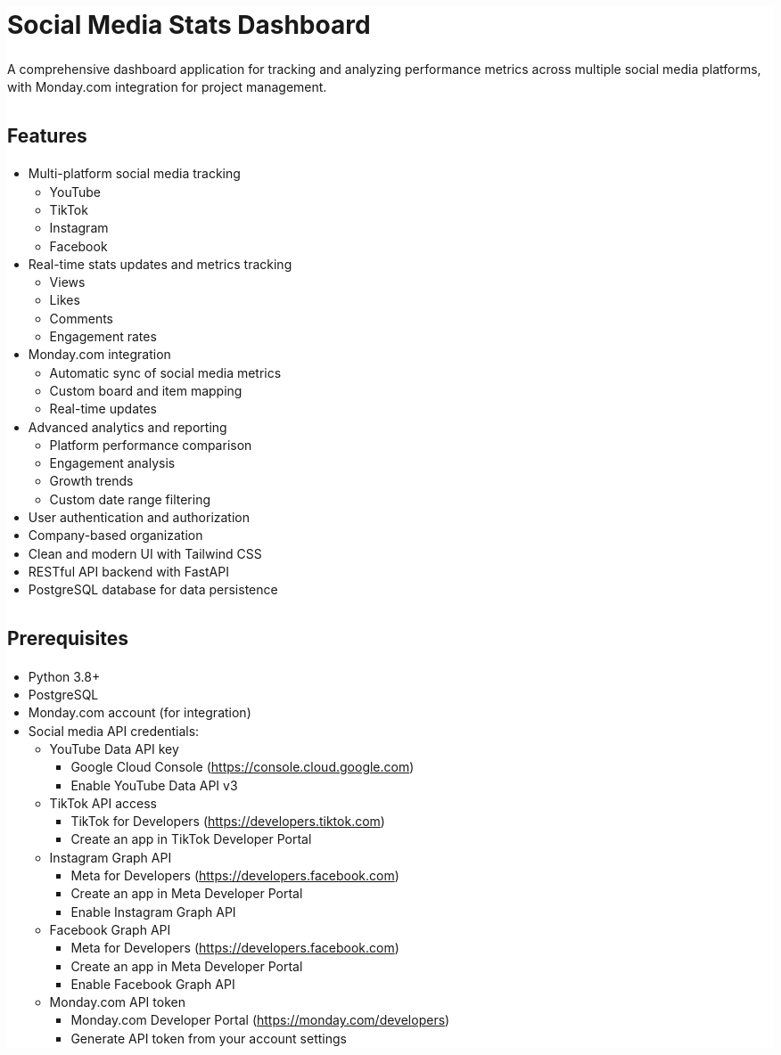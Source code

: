 # Social Media Stats Dashboard

A comprehensive dashboard application for tracking and analyzing performance metrics across multiple social media platforms, with Monday.com integration for project management.

## Features

- Multi-platform social media tracking
  - YouTube
  - TikTok
  - Instagram
  - Facebook
- Real-time stats updates and metrics tracking
  - Views
  - Likes
  - Comments
  - Engagement rates
- Monday.com integration
  - Automatic sync of social media metrics
  - Custom board and item mapping
  - Real-time updates
- Advanced analytics and reporting
  - Platform performance comparison
  - Engagement analysis
  - Growth trends
  - Custom date range filtering
- User authentication and authorization
- Company-based organization
- Clean and modern UI with Tailwind CSS
- RESTful API backend with FastAPI
- PostgreSQL database for data persistence

## Prerequisites

- Python 3.8+
- PostgreSQL
- Monday.com account (for integration)
- Social media API credentials:
  - YouTube Data API key
    - Google Cloud Console (https://console.cloud.google.com)
    - Enable YouTube Data API v3
  - TikTok API access
    - TikTok for Developers (https://developers.tiktok.com)
    - Create an app in TikTok Developer Portal
  - Instagram Graph API
    - Meta for Developers (https://developers.facebook.com)
    - Create an app in Meta Developer Portal
    - Enable Instagram Graph API
  - Facebook Graph API
    - Meta for Developers (https://developers.facebook.com)
    - Create an app in Meta Developer Portal
    - Enable Facebook Graph API
  - Monday.com API token
    - Monday.com Developer Portal (https://monday.com/developers)
    - Generate API token from your account settings
